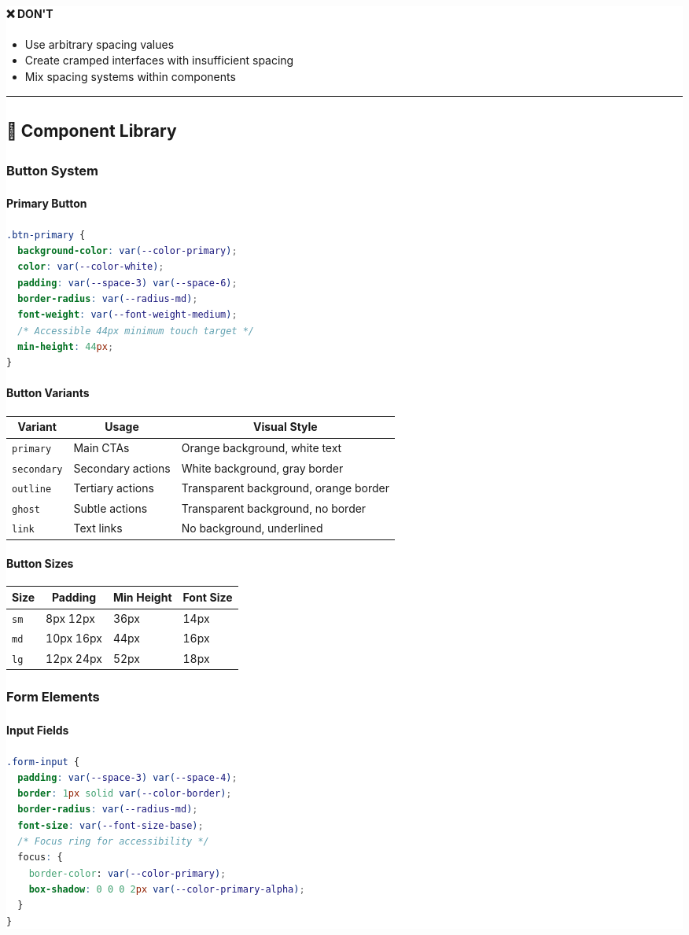 #### ❌ **DON'T**
- Use arbitrary spacing values
- Create cramped interfaces with insufficient spacing
- Mix spacing systems within components

---

## 🧩 **Component Library**

### Button System

#### Primary Button
```css
.btn-primary {
  background-color: var(--color-primary);
  color: var(--color-white);
  padding: var(--space-3) var(--space-6);
  border-radius: var(--radius-md);
  font-weight: var(--font-weight-medium);
  /* Accessible 44px minimum touch target */
  min-height: 44px;
}
```

#### Button Variants
| Variant | Usage | Visual Style |
|---------|-------|-------------|
| `primary` | Main CTAs | Orange background, white text |
| `secondary` | Secondary actions | White background, gray border |
| `outline` | Tertiary actions | Transparent background, orange border |
| `ghost` | Subtle actions | Transparent background, no border |
| `link` | Text links | No background, underlined |

#### Button Sizes
| Size | Padding | Min Height | Font Size |
|------|---------|-----------|-----------|
| `sm` | 8px 12px | 36px | 14px |
| `md` | 10px 16px | 44px | 16px |
| `lg` | 12px 24px | 52px | 18px |

### Form Elements

#### Input Fields
```css
.form-input {
  padding: var(--space-3) var(--space-4);
  border: 1px solid var(--color-border);
  border-radius: var(--radius-md);
  font-size: var(--font-size-base);
  /* Focus ring for accessibility */
  focus: {
    border-color: var(--color-primary);
    box-shadow: 0 0 0 2px var(--color-primary-alpha);
  }
}
```
